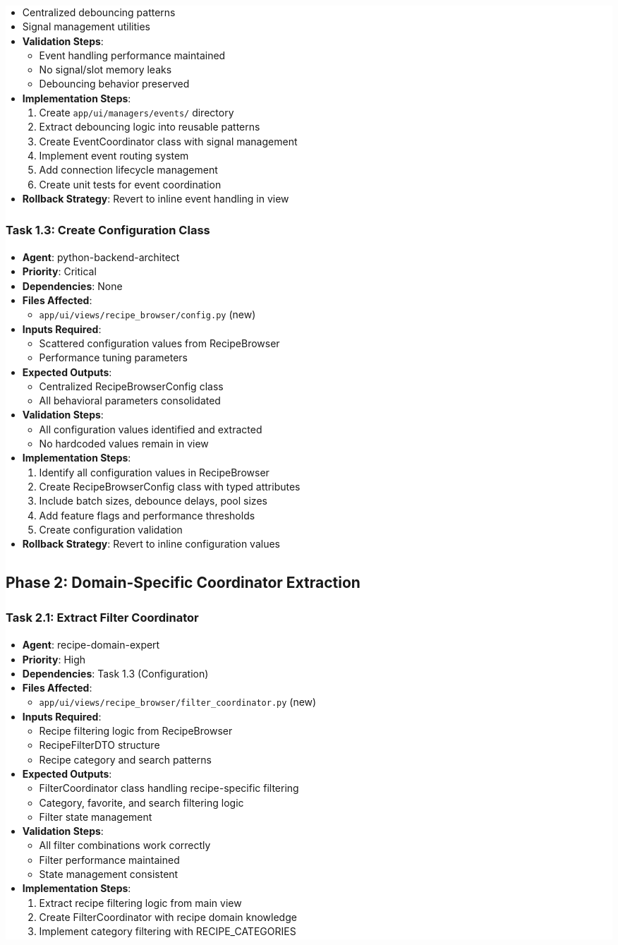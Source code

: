   - Centralized debouncing patterns
  - Signal management utilities
- **Validation Steps**: 
  - Event handling performance maintained
  - No signal/slot memory leaks
  - Debouncing behavior preserved
- **Implementation Steps**:
  1. Create `app/ui/managers/events/` directory
  2. Extract debouncing logic into reusable patterns
  3. Create EventCoordinator class with signal management
  4. Implement event routing system
  5. Add connection lifecycle management
  6. Create unit tests for event coordination
- **Rollback Strategy**: Revert to inline event handling in view

### Task 1.3: Create Configuration Class
- **Agent**: python-backend-architect
- **Priority**: Critical
- **Dependencies**: None
- **Files Affected**:
  - `app/ui/views/recipe_browser/config.py` (new)
- **Inputs Required**: 
  - Scattered configuration values from RecipeBrowser
  - Performance tuning parameters
- **Expected Outputs**: 
  - Centralized RecipeBrowserConfig class
  - All behavioral parameters consolidated
- **Validation Steps**: 
  - All configuration values identified and extracted
  - No hardcoded values remain in view
- **Implementation Steps**:
  1. Identify all configuration values in RecipeBrowser
  2. Create RecipeBrowserConfig class with typed attributes
  3. Include batch sizes, debounce delays, pool sizes
  4. Add feature flags and performance thresholds
  5. Create configuration validation
- **Rollback Strategy**: Revert to inline configuration values

## Phase 2: Domain-Specific Coordinator Extraction

### Task 2.1: Extract Filter Coordinator
- **Agent**: recipe-domain-expert
- **Priority**: High
- **Dependencies**: Task 1.3 (Configuration)
- **Files Affected**:
  - `app/ui/views/recipe_browser/filter_coordinator.py` (new)
- **Inputs Required**: 
  - Recipe filtering logic from RecipeBrowser
  - RecipeFilterDTO structure
  - Recipe category and search patterns
- **Expected Outputs**: 
  - FilterCoordinator class handling recipe-specific filtering
  - Category, favorite, and search filtering logic
  - Filter state management
- **Validation Steps**: 
  - All filter combinations work correctly
  - Filter performance maintained
  - State management consistent
- **Implementation Steps**:
  1. Extract recipe filtering logic from main view
  2. Create FilterCoordinator with recipe domain knowledge
  3. Implement category filtering with RECIPE_CATEGORIES